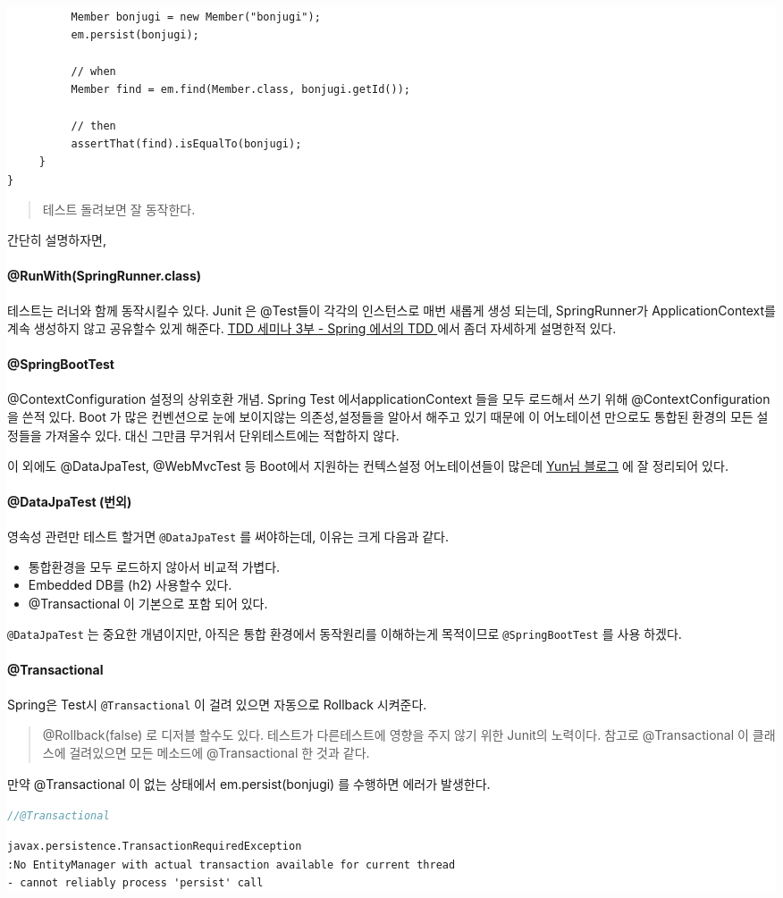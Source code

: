```java=
          Member bonjugi = new Member("bonjugi");
          em.persist(bonjugi);

          // when
          Member find = em.find(Member.class, bonjugi.getId());

          // then
          assertThat(find).isEqualTo(bonjugi);
     }
}
```
> 테스트 돌려보면 잘 동작한다.

간단히 설명하자면,

#### @RunWith(SpringRunner.class)
테스트는 러너와 함께 동작시킬수 있다. Junit 은 @Test들이 각각의 인스턴스로 매번 새롭게 생성 되는데, SpringRunner가 ApplicationContext를 계속 생성하지 않고 공유할수 있게 해준다.
[TDD 세미나 3부 - Spring 에서의 TDD
](https://hackmd.io/@bonjugi/rJP2UJwoE) 에서 좀더 자세하게 설명한적 있다.

#### @SpringBootTest
@ContextConfiguration 설정의 상위호환 개념.
Spring Test 에서applicationContext 들을 모두 로드해서 쓰기 위해 @ContextConfiguration을 쓴적 있다.
Boot 가 많은 컨벤션으로 눈에 보이지않는 의존성,설정들을 알아서 해주고 있기 때문에 이 어노테이션 만으로도 통합된 환경의 모든 설정들을 가져올수 있다. 대신 그만큼 무거워서 단위테스트에는 적합하지 않다.

이 외에도 @DataJpaTest, @WebMvcTest 등 Boot에서 지원하는 컨텍스설정 어노테이션들이 많은데 [Yun님 블로그](https://cheese10yun.github.io/spring-boot-test/) 에 잘 정리되어 있다.

#### @DataJpaTest (번외)
영속성 관련만 테스트 할거면 `@DataJpaTest` 를 써야하는데, 이유는 크게 다음과 같다.
- 통합환경을 모두 로드하지 않아서 비교적 가볍다.
- Embedded DB를 (h2) 사용할수 있다.
- @Transactional 이 기본으로 포함 되어 있다.

`@DataJpaTest` 는 중요한 개념이지만, 아직은 통합 환경에서 동작원리를 이해하는게 목적이므로 `@SpringBootTest` 를 사용 하겠다.

#### @Transactional
Spring은 Test시 `@Transactional` 이 걸려 있으면 자동으로 Rollback 시켜준다. 
> @Rollback(false) 로 디저블 할수도 있다.
테스트가 다른테스트에 영향을 주지 않기 위한 Junit의 노력이다.
참고로 @Transactional 이 클래스에 걸려있으면 모든 메소드에 @Transactional 한 것과 같다.

만약 @Transactional 이 없는 상태에서 em.persist(bonjugi) 를 수행하면 에러가 발생한다. 


```java
//@Transactional
```

```
javax.persistence.TransactionRequiredException
:No EntityManager with actual transaction available for current thread 
- cannot reliably process 'persist' call
```
